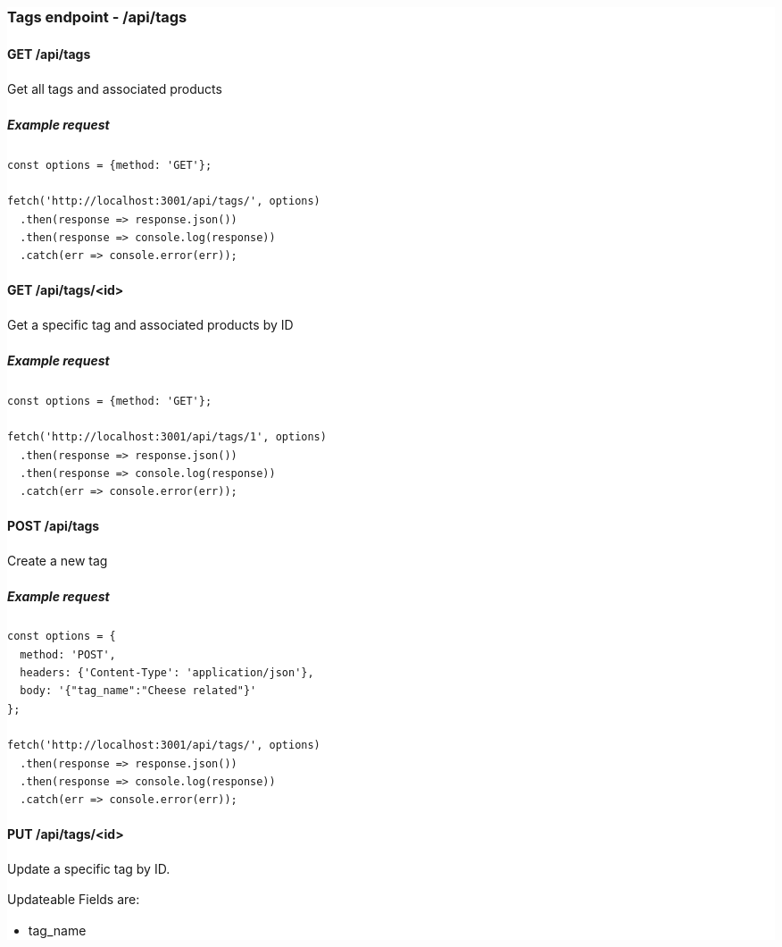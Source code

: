 ### Tags endpoint - /api/tags

#### GET /api/tags

Get all tags and associated products

##### Example request
```
const options = {method: 'GET'};

fetch('http://localhost:3001/api/tags/', options)
  .then(response => response.json())
  .then(response => console.log(response))
  .catch(err => console.error(err));
```

#### GET /api/tags/\<id>

Get a specific tag and associated products by ID

##### Example request
```
const options = {method: 'GET'};

fetch('http://localhost:3001/api/tags/1', options)
  .then(response => response.json())
  .then(response => console.log(response))
  .catch(err => console.error(err));

```

#### POST /api/tags

Create a new tag

##### Example request
```
const options = {
  method: 'POST',
  headers: {'Content-Type': 'application/json'},
  body: '{"tag_name":"Cheese related"}'
};

fetch('http://localhost:3001/api/tags/', options)
  .then(response => response.json())
  .then(response => console.log(response))
  .catch(err => console.error(err));
```

#### PUT /api/tags/\<id>

Update a specific tag by ID. 

Updateable Fields are: 
- tag_name
